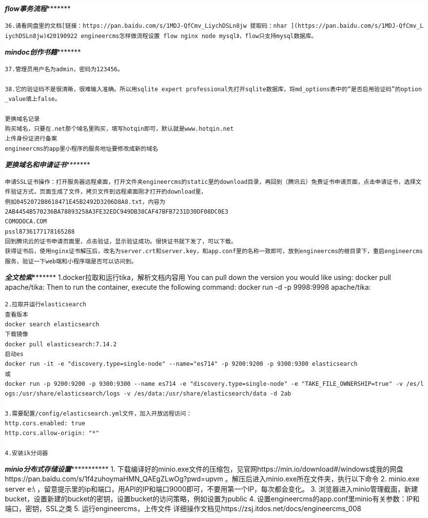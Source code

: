 *************flow事务流程********************

	36.请看网盘里的文档[链接：https://pan.baidu.com/s/1MDJ-QfCmv_LiychDSLn8jw 提取码：nhar ](https://pan.baidu.com/s/1MDJ-QfCmv_LiychDSLn8jw)《20190922 engineercms怎样做流程设置 flow nginx node mysql》，flow只支持mysql数据库。

*************mindoc创作书籍********************

	37.管理员用户名为admin，密码为123456。

	38.它的验证码不是很清晰，很难输入准确。所以用sqlite expert professional先打开sqlite数据库，将md_options表中的“是否启用验证码”的option_value填上false。

	更换域名记录
	购买域名，只要在.net那个域名里购买，填写hotqin即可，默认就是www.hotqin.net
	上传身份证进行备案
	engineercms的app里小程序的服务地址要修改成新的域名

*************更换域名和申请证书********************	
	
	申请SSL证书操作：打开服务器远程桌面，打开文件夹engineercms的static里的download目录，再回到（腾讯云）免费证书申请页面，点击申请证书，选择文件验证方式，页面生成了文件，拷贝文件到远程桌面刚才打开的download里，
	例如0452072B8618471E45B2492D3206D8A8.txt，内容为
	2AB4454B570236BA78893258A3FE32EDC949DB38CAF47BFB7231D30DF08DC0E3
	COMODOCA.COM
	pssl8736177178165288
	回到腾讯云的证书申请页面里，点击验证，显示验证成功。很快证书就下发了，可以下载。
	获得证书后，使用nginx证书解压后，改名为server.crt和server.key，和app.conf里的名称一致即可，放到engineercms的根目录下，重启engineercms服务，验证一下web端和小程序端是否可以访问到。
	
*************全文检索********************
	1.docker拉取和运行tika，解析文档内容用
	You can pull down the version you would like using:
	docker pull apache/tika:<tag>
	Then to run the container, execute the following command:
	docker run -d -p 9998:9998 apache/tika:<tag>

	2.拉取并运行elasticsearch
	查看版本
	docker search elasticsearch
	下载镜像
	docker pull elasticsearch:7.14.2
	启动es
	docker run -it -e "discovery.type=single-node" --name="es714" -p 9200:9200 -p 9300:9300 elasticsearch
	或
	docker run -p 9200:9200 -p 9300:9300 --name es714 -e "discovery.type=single-node" -e "TAKE_FILE_OWNERSHIP=true" -v /es/logs:/usr/share/elasticsearch/logs -v /es/data:/usr/share/elasticsearch/data -d 2ab

	3.需要配置/config/elasticsearch.yml文件，加入开放远程访问：
	http.cors.enabled: true
	http.cors.allow-origin: "*"

	4.安装ik分词器

*************minio分布式存储设置************************
	1. 下载编译好的minio.exe文件的压缩包，见官网https://min.io/download#/windows或我的网盘https://pan.baidu.com/s/1f4zuhoymaHMN_QAEgZLwOg?pwd=upvm 。解压后进入minio.exe所在文件夹，执行以下命令
	2. minio.exe server e:\  ，留意提示里的ip和端口，用API的IP和端口9000即可，不要用第一个IP，每次都会变化。
	3. 浏览器进入minio管理截面，新建bucket，设置新建的bucket的密钥，设置bucket的访问策略，例如设置为public
	4. 设置engineercms的app.conf里minio有关参数：IP和端口，密钥，SSL之类
	5. 运行engineercms，上传文件
  详细操作文档见https://zsj.itdos.net/docs/engineercms_008


